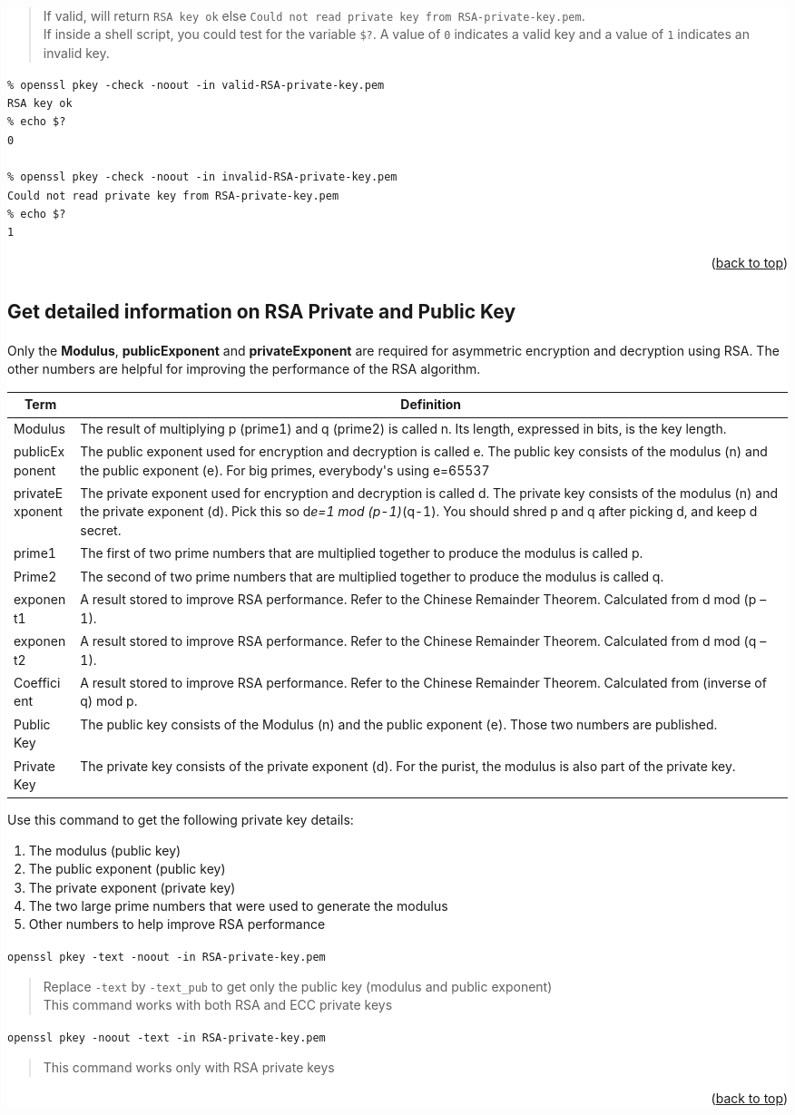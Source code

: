 >If valid, will return `RSA key ok` else `Could not read private key from RSA-private-key.pem`.  
>If inside a shell script, you could test for the variable `$?`. A value of `0` indicates a valid key and a value of `1` indicates an invalid key.

    % openssl pkey -check -noout -in valid-RSA-private-key.pem
    RSA key ok
    % echo $?
    0

    % openssl pkey -check -noout -in invalid-RSA-private-key.pem
    Could not read private key from RSA-private-key.pem
    % echo $?                                         
    1
<p align="right">(<a href="#readme-top">back to top</a>)</p>

## Get detailed information on RSA Private and Public Key
Only the **Modulus**, **publicExponent** and **privateExponent** are required for asymmetric encryption and decryption using RSA. The other numbers are helpful for improving the performance of the RSA algorithm.

| Term            | Definition                                                                                                                                                                                                                                       |
|-----------------|--------------------------------------------------------------------------------------------------------------------------------------------------------------------------------------------------------------------------------------------------|
| Modulus         | The result of multiplying p (prime1) and q (prime2) is called n. Its length, expressed in bits, is the key length.                                                                                                                               |
| publicExponent  | The public exponent used for encryption and decryption is called e. The public key consists of the modulus (n) and the public exponent (e). For big primes, everybody's using e=65537                                                            |
| privateExponent | The private exponent used for encryption and decryption is called d. The private key consists of the modulus (n) and the private exponent (d). Pick this so d*e=1 mod (p-1)*(q-1). You should shred p and q after picking d, and keep d secret.  |
| prime1          | The first of two prime numbers that are multiplied together to produce the modulus is called p.                                                                                                                                                  |
| Prime2          | The second of two prime numbers that are multiplied together to produce the modulus is called q.                                                                                                                                                 |
| exponent1       | A result stored to improve RSA performance. Refer to the Chinese Remainder Theorem. Calculated from d mod (p – 1).                                                                                                                               |
| exponent2       | A result stored to improve RSA performance. Refer to the Chinese Remainder Theorem. Calculated from d mod (q – 1).                                                                                                                               |
| Coefficient     | A result stored to improve RSA performance. Refer to the Chinese Remainder Theorem. Calculated from (inverse of q) mod p.                                                                                                                        |
| Public Key      | The public key consists of the Modulus (n) and the public exponent (e). Those two numbers are published.                                                                                                                                         |
| Private Key     | The private key consists of the private exponent (d). For the purist, the modulus is also part of the private key.                                                                                                                                                                                           |

Use this command to get the following private key details:
1. The modulus (public key)
2. The public exponent (public key)
3. The private exponent (private key)
4. The two large prime numbers that were used to generate the modulus
5. Other numbers to help improve RSA performance

```shell
openssl pkey -text -noout -in RSA-private-key.pem
```
>Replace `-text` by `-text_pub` to get only the public key (modulus and public exponent)  
>This command works with both RSA and ECC private keys  

```shell
openssl pkey -noout -text -in RSA-private-key.pem
```
>This command works only with RSA private keys  
<p align="right">(<a href="#readme-top">back to top</a>)</p>
